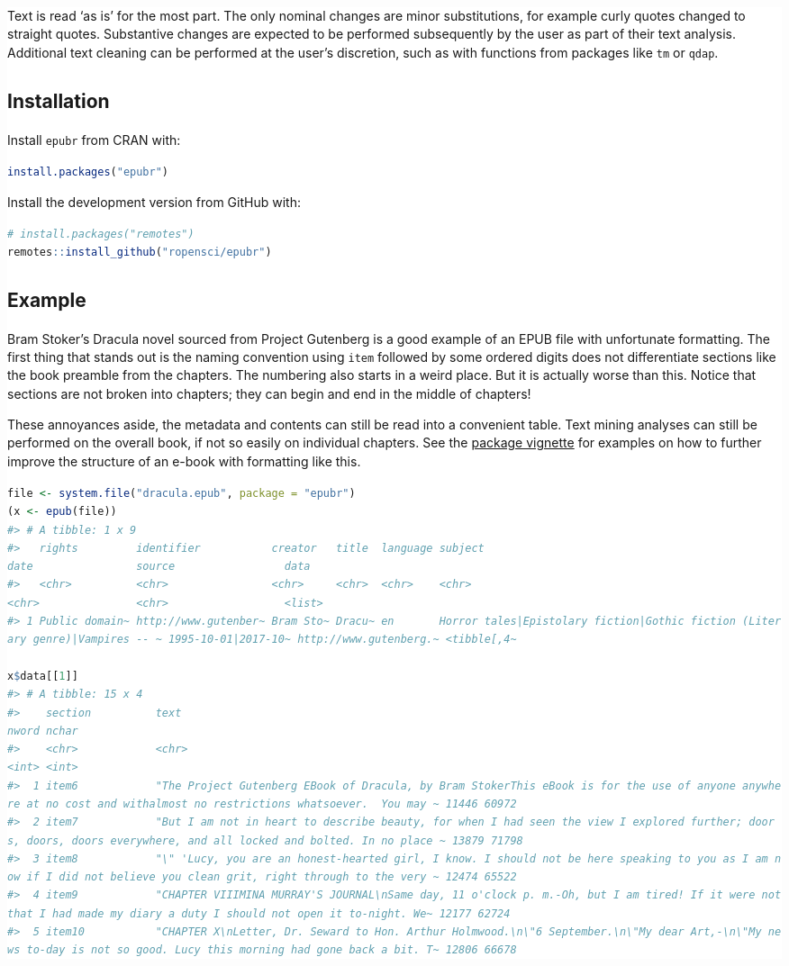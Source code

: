 Text is read ‘as is’ for the most part. The only nominal changes are
minor substitutions, for example curly quotes changed to straight
quotes. Substantive changes are expected to be performed subsequently by
the user as part of their text analysis. Additional text cleaning can be
performed at the user’s discretion, such as with functions from packages
like `tm` or `qdap`.

## Installation

Install `epubr` from CRAN with:

``` r
install.packages("epubr")
```

Install the development version from GitHub with:

``` r
# install.packages("remotes")
remotes::install_github("ropensci/epubr")
```

## Example

Bram Stoker’s Dracula novel sourced from Project Gutenberg is a good
example of an EPUB file with unfortunate formatting. The first thing
that stands out is the naming convention using `item` followed by some
ordered digits does not differentiate sections like the book preamble
from the chapters. The numbering also starts in a weird place. But it is
actually worse than this. Notice that sections are not broken into
chapters; they can begin and end in the middle of chapters\!

These annoyances aside, the metadata and contents can still be read into
a convenient table. Text mining analyses can still be performed on the
overall book, if not so easily on individual chapters. See the [package
vignette](https://docs.ropensci.org/epubr/articles/epubr.html) for
examples on how to further improve the structure of an e-book with
formatting like this.

``` r
file <- system.file("dracula.epub", package = "epubr")
(x <- epub(file))
#> # A tibble: 1 x 9
#>   rights         identifier           creator   title  language subject                                                                       date                source                 data       
#>   <chr>          <chr>                <chr>     <chr>  <chr>    <chr>                                                                         <chr>               <chr>                  <list>     
#> 1 Public domain~ http://www.gutenber~ Bram Sto~ Dracu~ en       Horror tales|Epistolary fiction|Gothic fiction (Literary genre)|Vampires -- ~ 1995-10-01|2017-10~ http://www.gutenberg.~ <tibble[,4~

x$data[[1]]
#> # A tibble: 15 x 4
#>    section          text                                                                                                                                                                 nword nchar
#>    <chr>            <chr>                                                                                                                                                                <int> <int>
#>  1 item6            "The Project Gutenberg EBook of Dracula, by Bram StokerThis eBook is for the use of anyone anywhere at no cost and withalmost no restrictions whatsoever.  You may ~ 11446 60972
#>  2 item7            "But I am not in heart to describe beauty, for when I had seen the view I explored further; doors, doors, doors everywhere, and all locked and bolted. In no place ~ 13879 71798
#>  3 item8            "\" 'Lucy, you are an honest-hearted girl, I know. I should not be here speaking to you as I am now if I did not believe you clean grit, right through to the very ~ 12474 65522
#>  4 item9            "CHAPTER VIIIMINA MURRAY'S JOURNAL\nSame day, 11 o'clock p. m.-Oh, but I am tired! If it were not that I had made my diary a duty I should not open it to-night. We~ 12177 62724
#>  5 item10           "CHAPTER X\nLetter, Dr. Seward to Hon. Arthur Holmwood.\n\"6 September.\n\"My dear Art,-\n\"My news to-day is not so good. Lucy this morning had gone back a bit. T~ 12806 66678
```